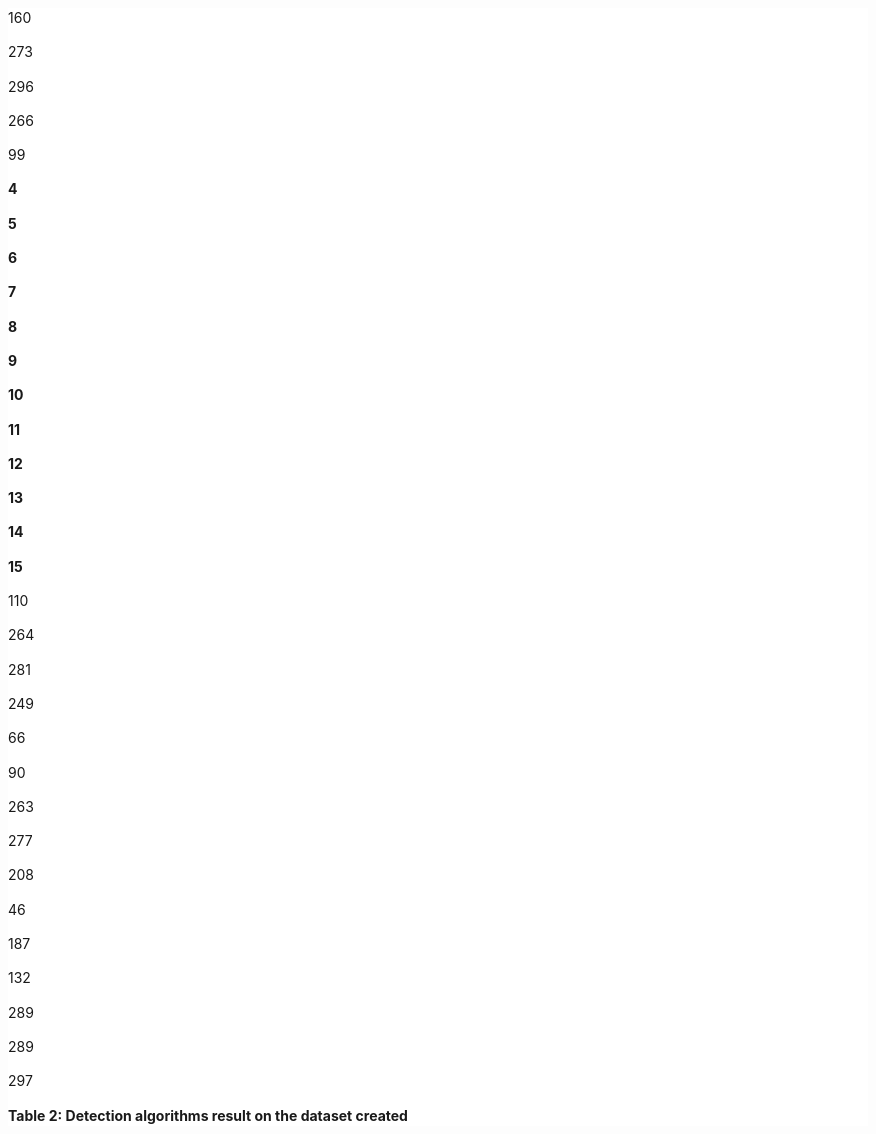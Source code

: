 160

273

296

266

99

**4**

**5**

**6**

**7**

**8**

**9**

**10**

**11**

**12**

**13**

**14**

**15**

110

264

281

249

66

90

263

277

208

46

187

132

289

289

297

**Table 2: Detection algorithms result on the dataset created**
